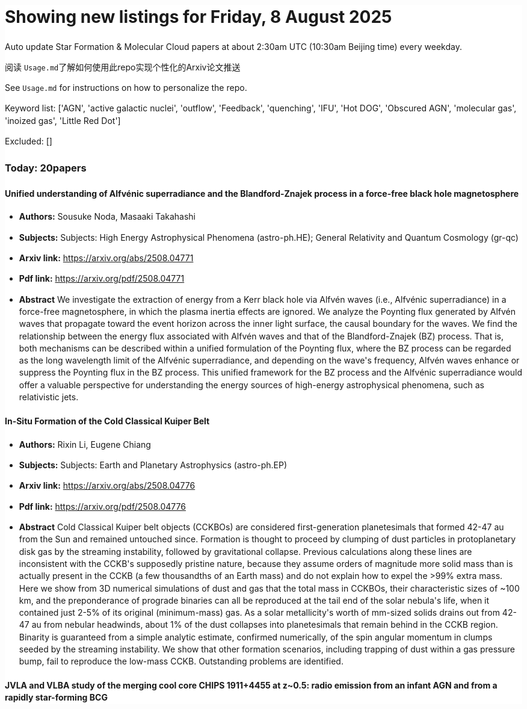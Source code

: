 # Showing new listings for Friday, 8 August 2025
Auto update Star Formation & Molecular Cloud papers at about 2:30am UTC (10:30am Beijing time) every weekday.


阅读 `Usage.md`了解如何使用此repo实现个性化的Arxiv论文推送

See `Usage.md` for instructions on how to personalize the repo. 


Keyword list: ['AGN', 'active galactic nuclei', 'outflow', 'Feedback', 'quenching', 'IFU', 'Hot DOG', 'Obscured AGN', 'molecular gas', 'inoized gas', 'Little Red Dot']


Excluded: []


### Today: 20papers 
#### Unified understanding of Alfvénic superradiance and the Blandford-Znajek process in a force-free black hole magnetosphere
 - **Authors:** Sousuke Noda, Masaaki Takahashi
 - **Subjects:** Subjects:
High Energy Astrophysical Phenomena (astro-ph.HE); General Relativity and Quantum Cosmology (gr-qc)
 - **Arxiv link:** https://arxiv.org/abs/2508.04771

 - **Pdf link:** https://arxiv.org/pdf/2508.04771

 - **Abstract**
 We investigate the extraction of energy from a Kerr black hole via Alfvén waves (i.e., Alfvénic superradiance) in a force-free magnetosphere, in which the plasma inertia effects are ignored. We analyze the Poynting flux generated by Alfvén waves that propagate toward the event horizon across the inner light surface, the causal boundary for the waves. We find the relationship between the energy flux associated with Alfvén waves and that of the Blandford-Znajek (BZ) process. That is, both mechanisms can be described within a unified formulation of the Poynting flux, where the BZ process can be regarded as the long wavelength limit of the Alfvénic superradiance, and depending on the wave's frequency, Alfvén waves enhance or suppress the Poynting flux in the BZ process. This unified framework for the BZ process and the Alfvénic superradiance would offer a valuable perspective for understanding the energy sources of high-energy astrophysical phenomena, such as relativistic jets.
#### In-Situ Formation of the Cold Classical Kuiper Belt
 - **Authors:** Rixin Li, Eugene Chiang
 - **Subjects:** Subjects:
Earth and Planetary Astrophysics (astro-ph.EP)
 - **Arxiv link:** https://arxiv.org/abs/2508.04776

 - **Pdf link:** https://arxiv.org/pdf/2508.04776

 - **Abstract**
 Cold Classical Kuiper belt objects (CCKBOs) are considered first-generation planetesimals that formed 42-47 au from the Sun and remained untouched since. Formation is thought to proceed by clumping of dust particles in protoplanetary disk gas by the streaming instability, followed by gravitational collapse. Previous calculations along these lines are inconsistent with the CCKB's supposedly pristine nature, because they assume orders of magnitude more solid mass than is actually present in the CCKB (a few thousandths of an Earth mass) and do not explain how to expel the >99% extra mass. Here we show from 3D numerical simulations of dust and gas that the total mass in CCKBOs, their characteristic sizes of ~100 km, and the preponderance of prograde binaries can all be reproduced at the tail end of the solar nebula's life, when it contained just 2-5% of its original (minimum-mass) gas. As a solar metallicity's worth of mm-sized solids drains out from 42-47 au from nebular headwinds, about 1% of the dust collapses into planetesimals that remain behind in the CCKB region. Binarity is guaranteed from a simple analytic estimate, confirmed numerically, of the spin angular momentum in clumps seeded by the streaming instability. We show that other formation scenarios, including trapping of dust within a gas pressure bump, fail to reproduce the low-mass CCKB. Outstanding problems are identified.
#### JVLA and VLBA study of the merging cool core CHIPS 1911+4455 at z~0.5: radio emission from an infant AGN and from a rapidly star-forming BCG